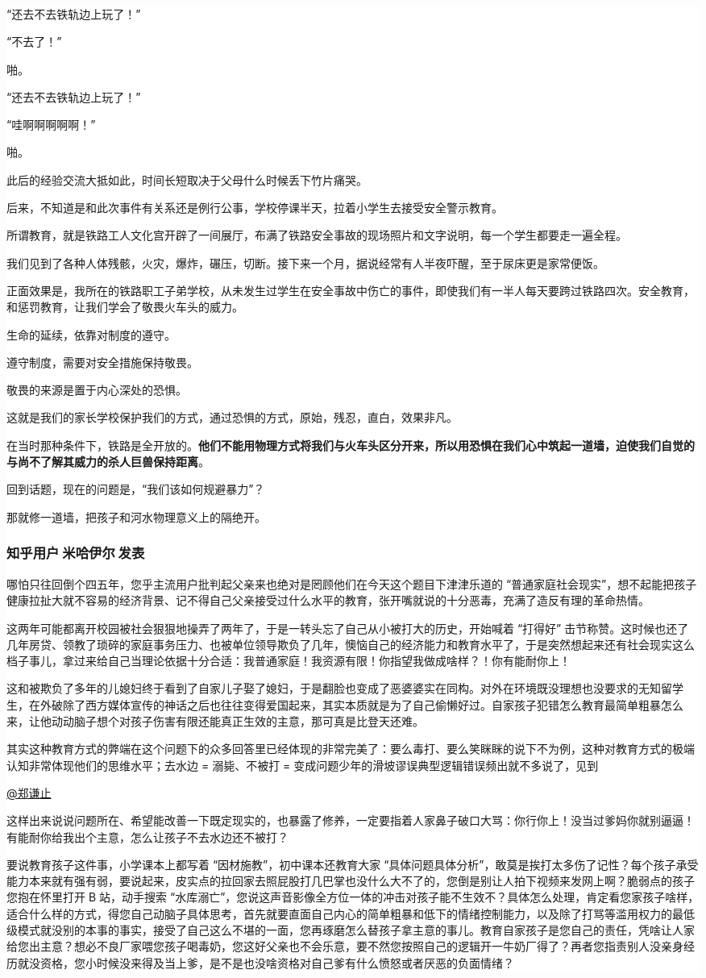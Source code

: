 “还去不去铁轨边上玩了！”

“不去了！”

啪。

“还去不去铁轨边上玩了！”

“哇啊啊啊啊啊！”

啪。

此后的经验交流大抵如此，时间长短取决于父母什么时候丢下竹片痛哭。

后来，不知道是和此次事件有关系还是例行公事，学校停课半天，拉着小学生去接受安全警示教育。

所谓教育，就是铁路工人文化宫开辟了一间展厅，布满了铁路安全事故的现场照片和文字说明，每一个学生都要走一遍全程。

我们见到了各种人体残骸，火灾，爆炸，碾压，切断。接下来一个月，据说经常有人半夜吓醒，至于尿床更是家常便饭。

正面效果是，我所在的铁路职工子弟学校，从未发生过学生在安全事故中伤亡的事件，即使我们有一半人每天要跨过铁路四次。安全教育，和惩罚教育，让我们学会了敬畏火车头的威力。

生命的延续，依靠对制度的遵守。

遵守制度，需要对安全措施保持敬畏。

敬畏的来源是置于内心深处的恐惧。

这就是我们的家长学校保护我们的方式，通过恐惧的方式，原始，残忍，直白，效果非凡。

在当时那种条件下，铁路是全开放的。**他们不能用物理方式将我们与火车头区分开来，所以用恐惧在我们心中筑起一道墙，迫使我们自觉的与尚不了解其威力的杀人巨兽保持距离**。

回到话题，现在的问题是，“我们该如何规避暴力”？

那就修一道墙，把孩子和河水物理意义上的隔绝开。
    
    
    
    
### 知乎用户 米哈伊尔 发表
    
哪怕只往回倒个四五年，您乎主流用户批判起父亲来也绝对是罔顾他们在今天这个题目下津津乐道的 “普通家庭社会现实”，想不起能把孩子健康拉扯大就不容易的经济背景、记不得自己父亲接受过什么水平的教育，张开嘴就说的十分恶毒，充满了造反有理的革命热情。

这两年可能都离开校园被社会狠狠地操弄了两年了，于是一转头忘了自己从小被打大的历史，开始喊着 “打得好” 击节称赞。这时候也还了几年房贷、领教了琐碎的家庭事务压力、也被单位领导欺负了几年，懊恼自己的经济能力和教育水平了，于是突然想起来还有社会现实这么档子事儿，拿过来给自己当理论依据十分合适：我普通家庭！我资源有限！你指望我做成啥样？！你有能耐你上！

这和被欺负了多年的儿媳妇终于看到了自家儿子娶了媳妇，于是翻脸也变成了恶婆婆实在同构。对外在环境既没理想也没要求的无知留学生，在外破除了西方媒体宣传的神话之后也往往变得爱国起来，其实本质就是为了自己偷懒好过。自家孩子犯错怎么教育最简单粗暴怎么来，让他动动脑子想个对孩子伤害有限还能真正生效的主意，那可真是比登天还难。

其实这种教育方式的弊端在这个问题下的众多回答里已经体现的非常完美了：要么毒打、要么笑眯眯的说下不为例，这种对教育方式的极端认知非常体现他们的思维水平；去水边 = 溺毙、不被打 = 变成问题少年的滑坡谬误典型逻辑错误频出就不多说了，见到

[@郑谦止]()

这样出来说说问题所在、希望能改善一下既定现实的，也暴露了修养，一定要指着人家鼻子破口大骂：你行你上！没当过爹妈你就别逼逼！有能耐你给我出个主意，怎么让孩子不去水边还不被打？

要说教育孩子这件事，小学课本上都写着 “因材施教”，初中课本还教育大家 “具体问题具体分析”，敢莫是挨打太多伤了记性？每个孩子承受能力本来就有强有弱，要说起来，皮实点的拉回家去照屁股打几巴掌也没什么大不了的，您倒是别让人拍下视频来发网上啊？脆弱点的孩子您抱在怀里打开 B 站，动手搜索 “水库溺亡”，您说这声音影像全方位一体的冲击对孩子能不生效不？具体怎么处理，肯定看您家孩子啥样，适合什么样的方式，得您自己动脑子具体思考，首先就要直面自己内心的简单粗暴和低下的情绪控制能力，以及除了打骂等滥用权力的最低级模式就没别的本事的事实，接受了自己这么不堪的一面，您再琢磨怎么替孩子拿主意的事儿。教育自家孩子是您自己的责任，凭啥让人家给您出主意？想必不良厂家喂您孩子喝毒奶，您这好父亲也不会乐意，要不然您按照自己的逻辑开一牛奶厂得了？再者您指责别人没亲身经历就没资格，您小时候没来得及当上爹，是不是也没啥资格对自己爹有什么愤怒或者厌恶的负面情绪？
